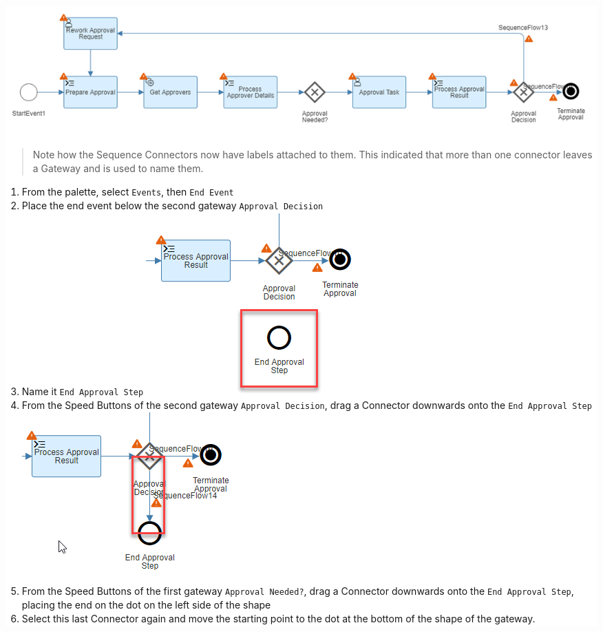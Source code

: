 ![](images/Branches-9.png)
   > Note how the Sequence Connectors now have labels attached to them. This indicated that more than one connector leaves a Gateway and is used to name them.
1. From the palette, select `Events`, then `End Event`
1. Place the end event below the second gateway `Approval Decision`
1. Name it `End Approval Step`
![](images/Branches-10.png)
1. From the Speed Buttons of the second gateway `Approval Decision`, drag a Connector downwards onto the `End Approval Step`
![](images/Branches-11.png)
1. From the Speed Buttons of the first gateway `Approval Needed?`, drag a Connector downwards onto the `End Approval Step`, placing the end on the dot on the left side of the shape
1. Select this last Connector again and move the starting point to the dot at the bottom of the shape of the gateway.